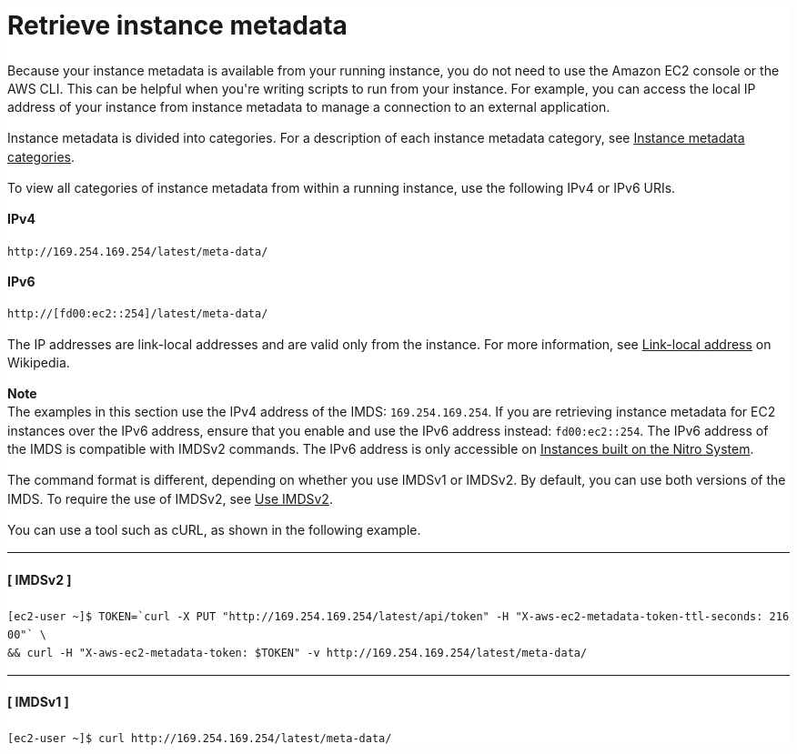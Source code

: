 # Retrieve instance metadata<a name="instancedata-data-retrieval"></a>

Because your instance metadata is available from your running instance, you do not need to use the Amazon EC2 console or the AWS CLI\. This can be helpful when you're writing scripts to run from your instance\. For example, you can access the local IP address of your instance from instance metadata to manage a connection to an external application\.

Instance metadata is divided into categories\. For a description of each instance metadata category, see [Instance metadata categories](instancedata-data-categories.md)\.

To view all categories of instance metadata from within a running instance, use the following IPv4 or IPv6 URIs\.

**IPv4**

```
http://169.254.169.254/latest/meta-data/
```

**IPv6**

```
http://[fd00:ec2::254]/latest/meta-data/
```

The IP addresses are link\-local addresses and are valid only from the instance\. For more information, see [Link\-local address](https://en.wikipedia.org/wiki/Link-local_address) on Wikipedia\.

**Note**  
The examples in this section use the IPv4 address of the IMDS: `169.254.169.254`\. If you are retrieving instance metadata for EC2 instances over the IPv6 address, ensure that you enable and use the IPv6 address instead: `fd00:ec2::254`\. The IPv6 address of the IMDS is compatible with IMDSv2 commands\. The IPv6 address is only accessible on [Instances built on the Nitro System](instance-types.md#ec2-nitro-instances)\.

The command format is different, depending on whether you use IMDSv1 or IMDSv2\. By default, you can use both versions of the IMDS\. To require the use of IMDSv2, see [Use IMDSv2](configuring-instance-metadata-service.md)\.

You can use a tool such as cURL, as shown in the following example\.

------
#### [ IMDSv2 ]

```
[ec2-user ~]$ TOKEN=`curl -X PUT "http://169.254.169.254/latest/api/token" -H "X-aws-ec2-metadata-token-ttl-seconds: 21600"` \
&& curl -H "X-aws-ec2-metadata-token: $TOKEN" -v http://169.254.169.254/latest/meta-data/
```

------
#### [ IMDSv1 ]

```
[ec2-user ~]$ curl http://169.254.169.254/latest/meta-data/
```
